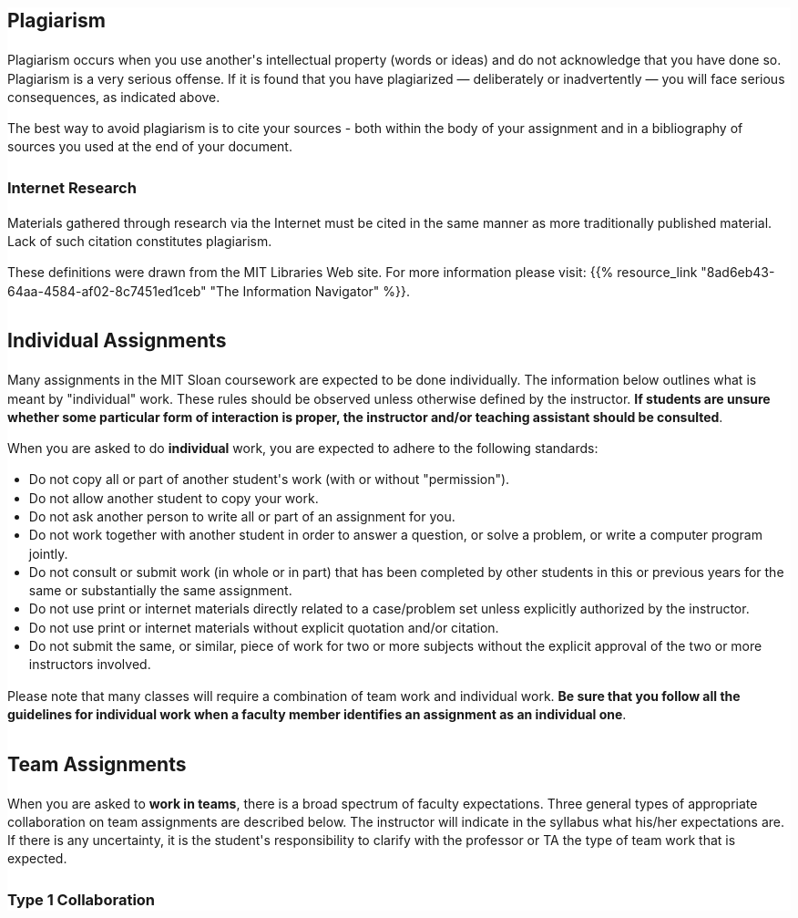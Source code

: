 Plagiarism
----------

Plagiarism occurs when you use another's intellectual property (words or ideas) and do not acknowledge that you have done so. Plagiarism is a very serious offense. If it is found that you have plagiarized — deliberately or inadvertently — you will face serious consequences, as indicated above.

The best way to avoid plagiarism is to cite your sources - both within the body of your assignment and in a bibliography of sources you used at the end of your document.

### Internet Research

Materials gathered through research via the Internet must be cited in the same manner as more traditionally published material. Lack of such citation constitutes plagiarism.

These definitions were drawn from the MIT Libraries Web site. For more information please visit: {{% resource_link "8ad6eb43-64aa-4584-af02-8c7451ed1ceb" "The Information Navigator" %}}.

Individual Assignments
----------------------

Many assignments in the MIT Sloan coursework are expected to be done individually. The information below outlines what is meant by "individual" work. These rules should be observed unless otherwise defined by the instructor. **If students are unsure whether some particular form of interaction is proper, the instructor and/or teaching assistant should be consulted**.

When you are asked to do **individual** work, you are expected to adhere to the following standards:

*   Do not copy all or part of another student's work (with or without "permission").
*   Do not allow another student to copy your work.
*   Do not ask another person to write all or part of an assignment for you.
*   Do not work together with another student in order to answer a question, or solve a problem, or write a computer program jointly.
*   Do not consult or submit work (in whole or in part) that has been completed by other students in this or previous years for the same or substantially the same assignment.
*   Do not use print or internet materials directly related to a case/problem set unless explicitly authorized by the instructor.
*   Do not use print or internet materials without explicit quotation and/or citation.
*   Do not submit the same, or similar, piece of work for two or more subjects without the explicit approval of the two or more instructors involved.

Please note that many classes will require a combination of team work and individual work. **Be sure that you follow all the guidelines for individual work when a faculty member identifies an assignment as an individual one**.

Team Assignments
----------------

When you are asked to **work in teams**, there is a broad spectrum of faculty expectations. Three general types of appropriate collaboration on team assignments are described below. The instructor will indicate in the syllabus what his/her expectations are. If there is any uncertainty, it is the student's responsibility to clarify with the professor or TA the type of team work that is expected.

### Type 1 Collaboration
